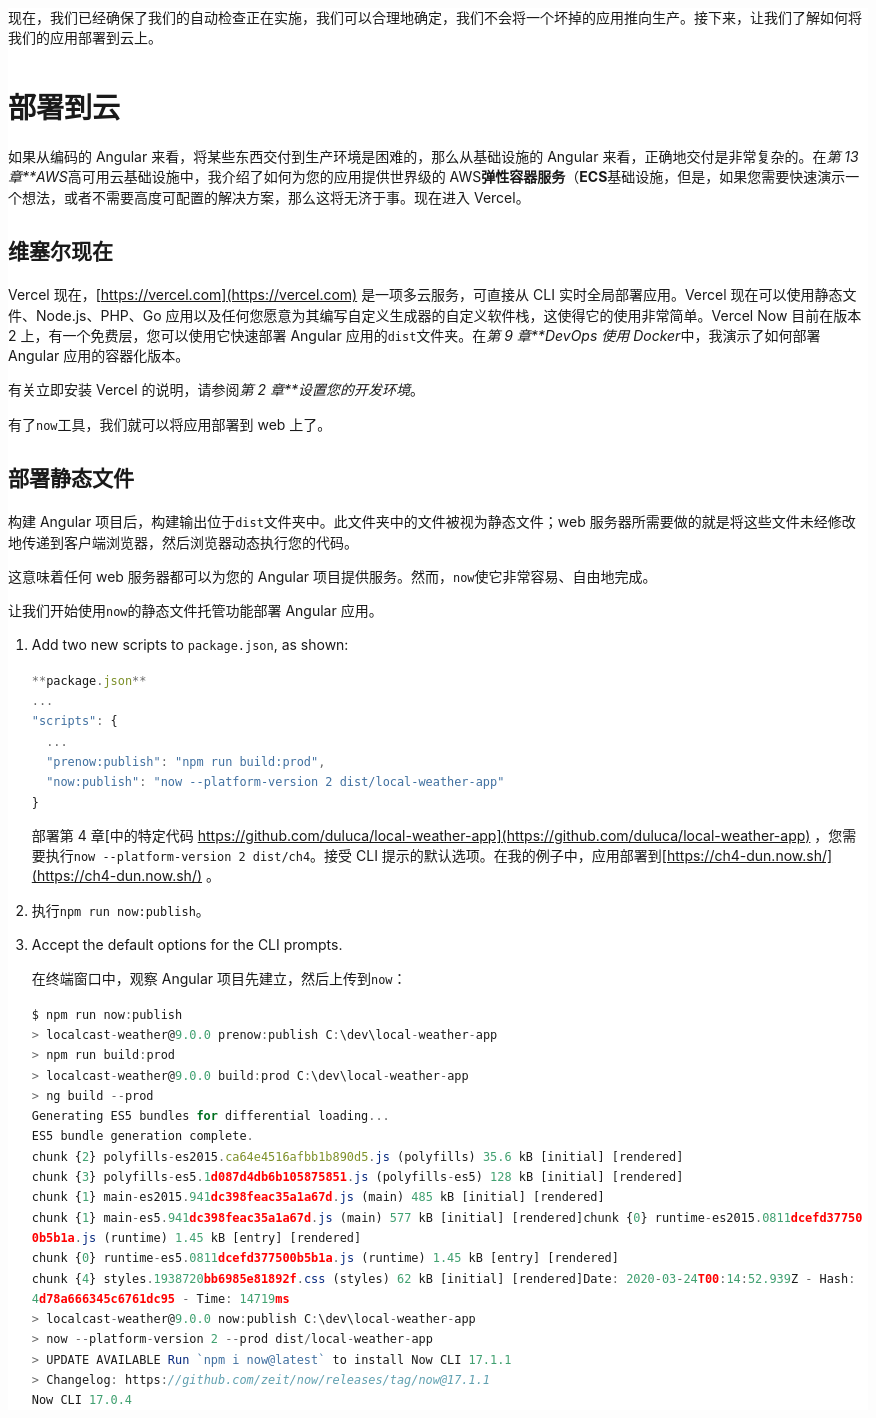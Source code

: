 现在，我们已经确保了我们的自动检查正在实施，我们可以合理地确定，我们不会将一个坏掉的应用推向生产。接下来，让我们了解如何将我们的应用部署到云上。

# 部署到云

如果从编码的 Angular 来看，将某些东西交付到生产环境是困难的，那么从基础设施的 Angular 来看，正确地交付是非常复杂的。在*第 13 章**AWS*高可用云基础设施中，我介绍了如何为您的应用提供世界级的 AWS**弹性容器服务**（**ECS**基础设施，但是，如果您需要快速演示一个想法，或者不需要高度可配置的解决方案，那么这将无济于事。现在进入 Vercel。

## 维塞尔现在

Vercel 现在，[https://vercel.com](https://vercel.com) 是一项多云服务，可直接从 CLI 实时全局部署应用。Vercel 现在可以使用静态文件、Node.js、PHP、Go 应用以及任何您愿意为其编写自定义生成器的自定义软件栈，这使得它的使用非常简单。Vercel Now 目前在版本 2 上，有一个免费层，您可以使用它快速部署 Angular 应用的`dist`文件夹。在*第 9 章**DevOps 使用 Docker*中，我演示了如何部署 Angular 应用的容器化版本。

有关立即安装 Vercel 的说明，请参阅*第 2 章**设置您的开发环境*。

有了`now`工具，我们就可以将应用部署到 web 上了。

## 部署静态文件

构建 Angular 项目后，构建输出位于`dist`文件夹中。此文件夹中的文件被视为静态文件；web 服务器所需要做的就是将这些文件未经修改地传递到客户端浏览器，然后浏览器动态执行您的代码。

这意味着任何 web 服务器都可以为您的 Angular 项目提供服务。然而，`now`使它非常容易、自由地完成。

让我们开始使用`now`的静态文件托管功能部署 Angular 应用。

1.  Add two new scripts to `package.json`, as shown:

    ```ts
    **package.json**
    ...
    "scripts": {
      ...
      "prenow:publish": "npm run build:prod",
      "now:publish": "now --platform-version 2 dist/local-weather-app"
    } 
    ```

    部署第 4 章[中的特定代码 https://github.com/duluca/local-weather-app](https://github.com/duluca/local-weather-app) ，您需要执行`now --platform-version 2 dist/ch4`。接受 CLI 提示的默认选项。在我的例子中，应用部署到[https://ch4-dun.now.sh/](https://ch4-dun.now.sh/) 。

2.  执行`npm run now:publish`。
3.  Accept the default options for the CLI prompts.

    在终端窗口中，观察 Angular 项目先建立，然后上传到`now`：

    ```ts
    $ npm run now:publish
    > localcast-weather@9.0.0 prenow:publish C:\dev\local-weather-app
    > npm run build:prod
    > localcast-weather@9.0.0 build:prod C:\dev\local-weather-app
    > ng build --prod
    Generating ES5 bundles for differential loading...
    ES5 bundle generation complete.
    chunk {2} polyfills-es2015.ca64e4516afbb1b890d5.js (polyfills) 35.6 kB [initial] [rendered]
    chunk {3} polyfills-es5.1d087d4db6b105875851.js (polyfills-es5) 128 kB [initial] [rendered]
    chunk {1} main-es2015.941dc398feac35a1a67d.js (main) 485 kB [initial] [rendered]
    chunk {1} main-es5.941dc398feac35a1a67d.js (main) 577 kB [initial] [rendered]chunk {0} runtime-es2015.0811dcefd377500b5b1a.js (runtime) 1.45 kB [entry] [rendered]
    chunk {0} runtime-es5.0811dcefd377500b5b1a.js (runtime) 1.45 kB [entry] [rendered]
    chunk {4} styles.1938720bb6985e81892f.css (styles) 62 kB [initial] [rendered]Date: 2020-03-24T00:14:52.939Z - Hash: 4d78a666345c6761dc95 - Time: 14719ms  
    > localcast-weather@9.0.0 now:publish C:\dev\local-weather-app
    > now --platform-version 2 --prod dist/local-weather-app
    > UPDATE AVAILABLE Run `npm i now@latest` to install Now CLI 17.1.1
    > Changelog: https://github.com/zeit/now/releases/tag/now@17.1.1
    Now CLI 17.0.4
